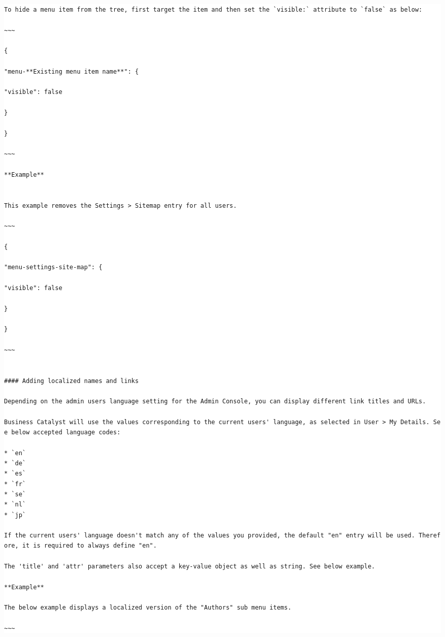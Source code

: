```
To hide a menu item from the tree, first target the item and then set the `visible:` attribute to `false` as below:

~~~

{
 
"menu-**Existing menu item name**": {
 
"visible": false
 
}
 
}

~~~

**Example**


This example removes the Settings > Sitemap entry for all users.

~~~

{
 
"menu-settings-site-map": {
 
"visible": false
 
}
 
}

~~~


#### Adding localized names and links

Depending on the admin users language setting for the Admin Console, you can display different link titles and URLs. 

Business Catalyst will use the values corresponding to the current users' language, as selected in User > My Details. See below accepted language codes:
 
* `en`
* `de`
* `es`
* `fr`
* `se`
* `nl`
* `jp`
 
If the current users' language doesn't match any of the values you provided, the default "en" entry will be used. Therefore, it is required to always define "en". 

The 'title' and 'attr' parameters also accept a key-value object as well as string. See below example.

**Example**

The below example displays a localized version of the "Authors" sub menu items.

~~~
```